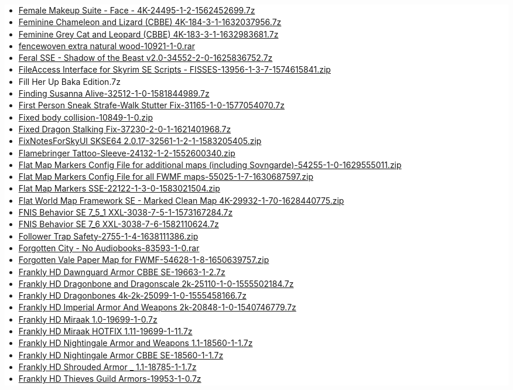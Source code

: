 *  [Female Makeup Suite - Face - 4K-24495-1-2-1562452699.7z](https://www.nexusmods.com/skyrimspecialedition/mods/24495/?tab=files&file_id=98417)
*  [Feminine Chameleon and Lizard (CBBE) 4K-184-3-1-1632037956.7z](https://www.nexusmods.com/skyrimspecialedition/mods/184/?tab=files&file_id=229317)
*  [Feminine Grey Cat and Leopard (CBBE) 4K-183-3-1-1632983681.7z](https://www.nexusmods.com/skyrimspecialedition/mods/183/?tab=files&file_id=231621)
*  [fencewoven extra natural wood-10921-1-0.rar](https://www.nexusmods.com/skyrimspecialedition/mods/10921/?tab=files&file_id=29414)
*  [Feral SSE - Shadow of the Beast v2.0-34552-2-0-1625836752.7z](https://www.nexusmods.com/skyrimspecialedition/mods/34552/?tab=files&file_id=213528)
*  [FileAccess Interface for Skyrim SE Scripts - FISSES-13956-1-3-7-1574615841.zip](https://www.nexusmods.com/skyrimspecialedition/mods/13956/?tab=files&file_id=114287)
*  Fill Her Up Baka Edition.7z
*  [Finding Susanna Alive-32512-1-0-1581844989.7z](https://www.nexusmods.com/skyrimspecialedition/mods/32512/?tab=files&file_id=124236)
*  [First Person Sneak Strafe-Walk Stutter Fix-31165-1-0-1577054070.7z](https://www.nexusmods.com/skyrimspecialedition/mods/31165/?tab=files&file_id=117079)
*  [Fixed body collision-10849-1-0.zip](https://www.nexusmods.com/skyrimspecialedition/mods/10849/?tab=files&file_id=29097)
*  [Fixed Dragon Stalking Fix-37230-2-0-1-1621401968.7z](https://www.nexusmods.com/skyrimspecialedition/mods/37230/?tab=files&file_id=204271)
*  [FixNotesForSkyUI SKSE64 2.0.17-32561-1-2-1-1583205405.zip](https://www.nexusmods.com/skyrimspecialedition/mods/32561/?tab=files&file_id=126933)
*  [Flamebringer Tattoo-Sleeve-24132-1-2-1552600340.zip](https://www.nexusmods.com/skyrimspecialedition/mods/24132/?tab=files&file_id=84927)
*  [Flat Map Markers Config File for additional maps (including Sovngarde)-54255-1-0-1629555011.zip](https://www.nexusmods.com/skyrimspecialedition/mods/54255/?tab=files&file_id=222703)
*  [Flat Map Markers Config File for all FWMF maps-55025-1-7-1630687597.zip](https://www.nexusmods.com/skyrimspecialedition/mods/55025/?tab=files&file_id=225862)
*  [Flat Map Markers SSE-22122-1-3-0-1583021504.zip](https://www.nexusmods.com/skyrimspecialedition/mods/22122/?tab=files&file_id=126532)
*  [Flat World Map Framework SE - Marked Clean Map 4K-29932-1-70-1628440775.zip](https://www.nexusmods.com/skyrimspecialedition/mods/29932/?tab=files&file_id=219737)
*  [FNIS Behavior SE 7_5_1 XXL-3038-7-5-1-1573167284.7z](https://www.nexusmods.com/skyrimspecialedition/mods/3038/?tab=files&file_id=112786)
*  [FNIS Behavior SE 7_6 XXL-3038-7-6-1582110624.7z](https://www.nexusmods.com/skyrimspecialedition/mods/3038/?tab=files&file_id=124730)
*  [Follower Trap Safety-2755-1-4-1638111386.zip](https://www.nexusmods.com/skyrimspecialedition/mods/2755/?tab=files&file_id=245105)
*  [Forgotten City - No Audiobooks-83593-1-0.rar](https://www.nexusmods.com/skyrim/mods/83593/?tab=files&file_id=1000243157)
*  [Forgotten Vale Paper Map for FWMF-54628-1-8-1650639757.zip](https://www.nexusmods.com/skyrimspecialedition/mods/54628/?tab=files&file_id=278942)
*  [Frankly HD Dawnguard Armor CBBE SE-19663-1-2.7z](https://www.nexusmods.com/skyrimspecialedition/mods/19663/?tab=files&file_id=66111)
*  [Frankly HD Dragonbone and Dragonscale 2k-25110-1-0-1555502184.7z](https://www.nexusmods.com/skyrimspecialedition/mods/25110/?tab=files&file_id=88740)
*  [Frankly HD Dragonbones 4k-2k-25099-1-0-1555458166.7z](https://www.nexusmods.com/skyrimspecialedition/mods/25099/?tab=files&file_id=88687)
*  [Frankly HD Imperial Armor And Weapons 2k-20848-1-0-1540746779.7z](https://www.nexusmods.com/skyrimspecialedition/mods/20848/?tab=files&file_id=70590)
*  [Frankly HD Miraak 1.0-19699-1-0.7z](https://www.nexusmods.com/skyrimspecialedition/mods/19699/?tab=files&file_id=64768)
*  [Frankly HD Miraak HOTFIX 1.11-19699-1-11.7z](https://www.nexusmods.com/skyrimspecialedition/mods/19699/?tab=files&file_id=64820)
*  [Frankly HD Nightingale Armor and Weapons 1.1-18560-1-1.7z](https://www.nexusmods.com/skyrimspecialedition/mods/18560/?tab=files&file_id=59909)
*  [Frankly HD Nightingale Armor CBBE SE-18560-1-1.7z](https://www.nexusmods.com/skyrimspecialedition/mods/18560/?tab=files&file_id=66106)
*  [Frankly HD Shrouded Armor _ 1.1-18785-1-1.7z](https://www.nexusmods.com/skyrimspecialedition/mods/18785/?tab=files&file_id=61496)
*  [Frankly HD Thieves Guild Armors-19953-1-0.7z](https://www.nexusmods.com/skyrimspecialedition/mods/19953/?tab=files&file_id=66049)